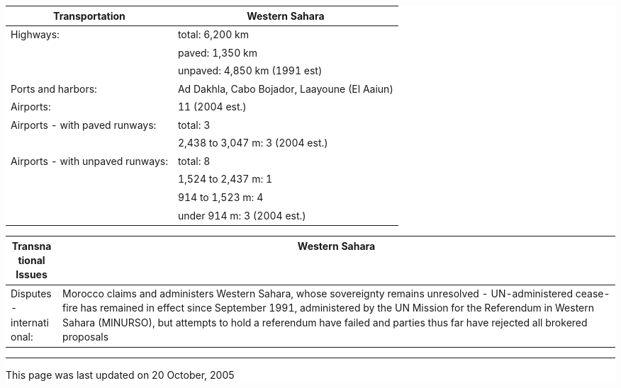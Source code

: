 | Transportation | Western Sahara |
| --- | --- |
| Highways: | total: 6,200 km |
| | paved: 1,350 km |
| | unpaved: 4,850 km (1991 est) |
| Ports and harbors: | Ad Dakhla, Cabo Bojador, Laayoune (El Aaiun) |
| Airports: | 11 (2004 est.) |
| Airports - with paved runways: | total: 3 |
| | 2,438 to 3,047 m: 3 (2004 est.) |
| Airports - with unpaved runways: | total: 8 |
| | 1,524 to 2,437 m: 1 |
| | 914 to 1,523 m: 4 |
| | under 914 m: 3 (2004 est.) |

| Transnational Issues | Western Sahara |
| --- | --- |
| Disputes - international: | Morocco claims and administers Western Sahara, whose sovereignty remains unresolved - UN-administered cease-fire has remained in effect since September 1991, administered by the UN Mission for the Referendum in Western Sahara (MINURSO), but attempts to hold a referendum have failed and parties thus far have rejected all brokered proposals |

---
This page was last updated on 20 October, 2005                       
